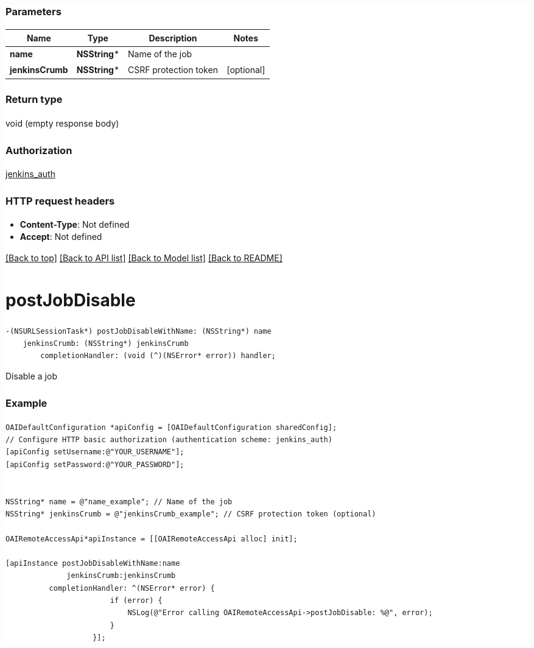 ### Parameters

Name | Type | Description  | Notes
------------- | ------------- | ------------- | -------------
 **name** | **NSString***| Name of the job | 
 **jenkinsCrumb** | **NSString***| CSRF protection token | [optional] 

### Return type

void (empty response body)

### Authorization

[jenkins_auth](../README.md#jenkins_auth)

### HTTP request headers

 - **Content-Type**: Not defined
 - **Accept**: Not defined

[[Back to top]](#) [[Back to API list]](../README.md#documentation-for-api-endpoints) [[Back to Model list]](../README.md#documentation-for-models) [[Back to README]](../README.md)

# **postJobDisable**
```objc
-(NSURLSessionTask*) postJobDisableWithName: (NSString*) name
    jenkinsCrumb: (NSString*) jenkinsCrumb
        completionHandler: (void (^)(NSError* error)) handler;
```



Disable a job

### Example
```objc
OAIDefaultConfiguration *apiConfig = [OAIDefaultConfiguration sharedConfig];
// Configure HTTP basic authorization (authentication scheme: jenkins_auth)
[apiConfig setUsername:@"YOUR_USERNAME"];
[apiConfig setPassword:@"YOUR_PASSWORD"];


NSString* name = @"name_example"; // Name of the job
NSString* jenkinsCrumb = @"jenkinsCrumb_example"; // CSRF protection token (optional)

OAIRemoteAccessApi*apiInstance = [[OAIRemoteAccessApi alloc] init];

[apiInstance postJobDisableWithName:name
              jenkinsCrumb:jenkinsCrumb
          completionHandler: ^(NSError* error) {
                        if (error) {
                            NSLog(@"Error calling OAIRemoteAccessApi->postJobDisable: %@", error);
                        }
                    }];
```
